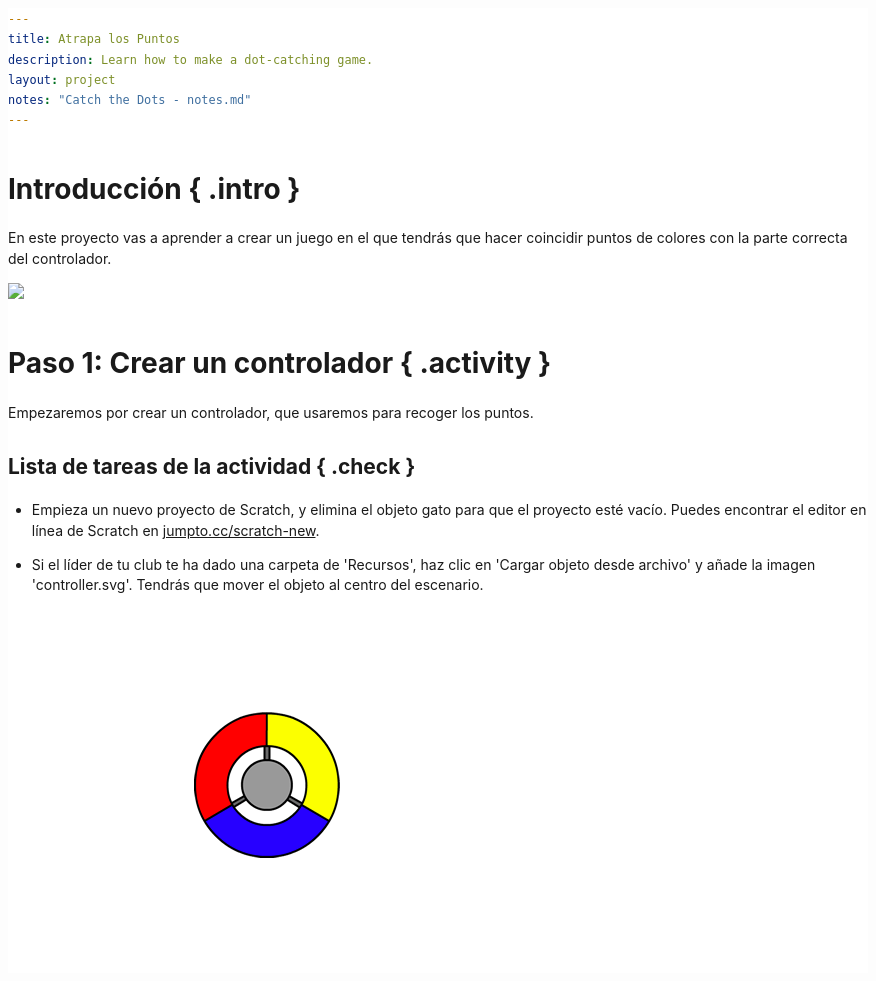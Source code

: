```yaml
---
title: Atrapa los Puntos
description: Learn how to make a dot-catching game.
layout: project
notes: "Catch the Dots - notes.md"
---
```


# Introducción { .intro }

En este proyecto vas a aprender a crear un juego en el que tendrás que hacer coincidir puntos de colores con la parte correcta del controlador.

<div class="scratch-preview">
  <iframe allowtransparency="true" width="485" height="402" src="https://scratch.mit.edu/projects/embed/44942820/?autostart=false" frameborder="0"></iframe>
  <img src="dots-final.png">
</div>

# Paso 1: Crear un controlador { .activity }

Empezaremos por crear un controlador, que usaremos para recoger los puntos.

## Lista de tareas de la actividad { .check }

+ Empieza un nuevo proyecto de Scratch, y elimina el objeto gato para que el proyecto esté vacío. Puedes encontrar el editor en línea de Scratch en <a href="http://jumpto.cc/scratch-new">jumpto.cc/scratch-new</a>.

+ Si el líder de tu club te ha dado una carpeta de 'Recursos', haz clic en 'Cargar objeto desde archivo' y añade la imagen 'controller.svg'. Tendrás que mover el objeto al centro del escenario.

	![screenshot](images/dots-controller.png)
